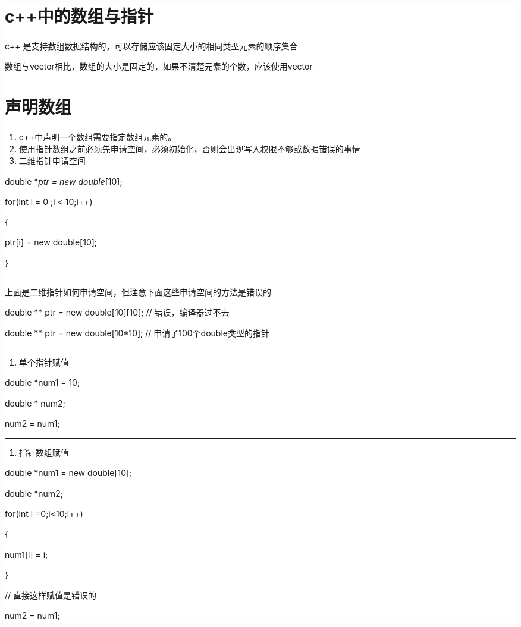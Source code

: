 # c++中的数组与指针

c++ 是支持数组数据结构的，可以存储应该固定大小的相同类型元素的顺序集合

数组与vector相比，数组的大小是固定的，如果不清楚元素的个数，应该使用vector

# 声明数组

1. c++中声明一个数组需要指定数组元素的。
2. 使用指针数组之前必须先申请空间，必须初始化，否则会出现写入权限不够或数据错误的事情
3. 二维指针申请空间

double **ptr = new double*[10];

for(int i = 0 ;i < 10;i++)

{

ptr[i] = new double[10];

}

---

上面是二维指针如何申请空间，但注意下面这些申请空间的方法是错误的

double ** ptr = new double[10][10]; // 错误，编译器过不去

double ** ptr = new double[10*10]; // 申请了100个double类型的指针

---

1. 单个指针赋值

double *num1 = 10;

double * num2;

num2 = num1;

---

1. 指针数组赋值

double *num1 = new double[10];

double *num2;

for(int i =0;i<10;i++)

{

num1[i] = i;

}

// 直接这样赋值是错误的

num2 = num1;
